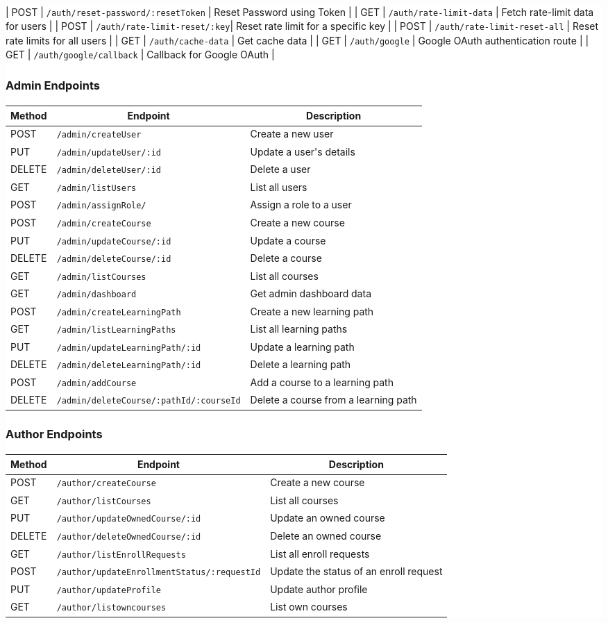 | POST   | `/auth/reset-password/:resetToken` | Reset Password using Token         |
| GET    | `/auth/rate-limit-data`      | Fetch rate-limit data for users        |
| POST   | `/auth/rate-limit-reset/:key`| Reset rate limit for a specific key    |
| POST   | `/auth/rate-limit-reset-all` | Reset rate limits for all users        |
| GET    | `/auth/cache-data`           | Get cache data                         |
| GET    | `/auth/google`               | Google OAuth authentication route      |
| GET    | `/auth/google/callback`      | Callback for Google OAuth              |


### **Admin Endpoints**

| Method | Endpoint                                | Description                          |
| ------ | --------------------------------------- | ------------------------------------ |
| POST   | `/admin/createUser`                     | Create a new user                    |
| PUT    | `/admin/updateUser/:id`                 | Update a user's details              |
| DELETE | `/admin/deleteUser/:id`                 | Delete a user                        |
| GET    | `/admin/listUsers`                      | List all users                       |
| POST   | `/admin/assignRole/`                    | Assign a role to a user              |
| POST   | `/admin/createCourse`                   | Create a new course                  |
| PUT    | `/admin/updateCourse/:id`               | Update a course                      |
| DELETE | `/admin/deleteCourse/:id`               | Delete a course                      |
| GET    | `/admin/listCourses`                    | List all courses                     |
| GET    | `/admin/dashboard`                      | Get admin dashboard data             |
| POST   | `/admin/createLearningPath`             | Create a new learning path           |
| GET    | `/admin/listLearningPaths`              | List all learning paths              |
| PUT    | `/admin/updateLearningPath/:id`         | Update a learning path               |
| DELETE | `/admin/deleteLearningPath/:id`         | Delete a learning path               |
| POST   | `/admin/addCourse`                      | Add a course to a learning path      |
| DELETE | `/admin/deleteCourse/:pathId/:courseId` | Delete a course from a learning path |

### **Author Endpoints**

| Method | Endpoint                                         | Description                            |
| ------ | ------------------------------------------------ | -------------------------------------- |
| POST   | `/author/createCourse`                           | Create a new course                    |
| GET    | `/author/listCourses`                            | List all courses                       |
| PUT    | `/author/updateOwnedCourse/:id`                  | Update an owned course                 |
| DELETE | `/author/deleteOwnedCourse/:id`                  | Delete an owned course                 |
| GET    | `/author/listEnrollRequests`                     | List all enroll requests               |
| POST   | `/author/updateEnrollmentStatus/:requestId`      | Update the status of an enroll request |
| PUT    | `/author/updateProfile`                          | Update author profile                  |
| GET    | `/author/listowncourses`                         | List own courses                       |